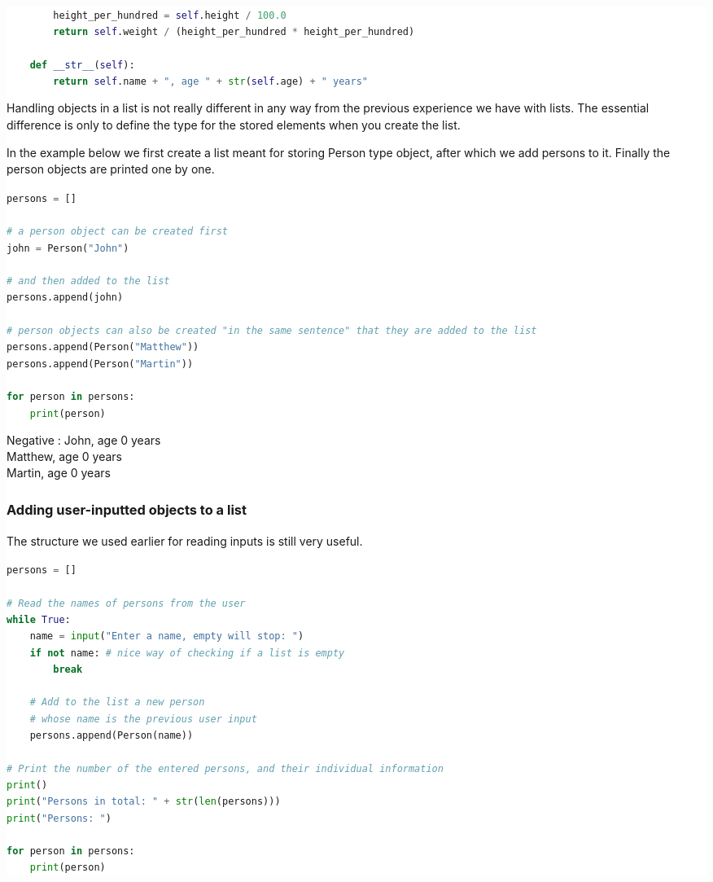 ```python
        height_per_hundred = self.height / 100.0
        return self.weight / (height_per_hundred * height_per_hundred)

    def __str__(self):
        return self.name + ", age " + str(self.age) + " years"

```

Handling objects in a list is not really different in any way from the previous experience we have with lists. The essential difference is only to define the type for the stored elements when you create the list.

In the example below we first create a list meant for storing Person type object, after which we add persons to it. Finally the person objects are printed one by one.

```python
persons = []

# a person object can be created first
john = Person("John")

# and then added to the list
persons.append(john)

# person objects can also be created "in the same sentence" that they are added to the list
persons.append(Person("Matthew"))
persons.append(Person("Martin"))

for person in persons:
    print(person)
```

Negative
: John, age 0 years <br> Matthew, age 0 years <br> Martin, age 0 years

### Adding user-inputted objects to a list

The structure we used earlier for reading inputs is still very useful.

```python
persons = []

# Read the names of persons from the user
while True:
    name = input("Enter a name, empty will stop: ")
    if not name: # nice way of checking if a list is empty
        break

    # Add to the list a new person
    # whose name is the previous user input
    persons.append(Person(name))

# Print the number of the entered persons, and their individual information
print()
print("Persons in total: " + str(len(persons)))
print("Persons: ")

for person in persons:
    print(person)
```
